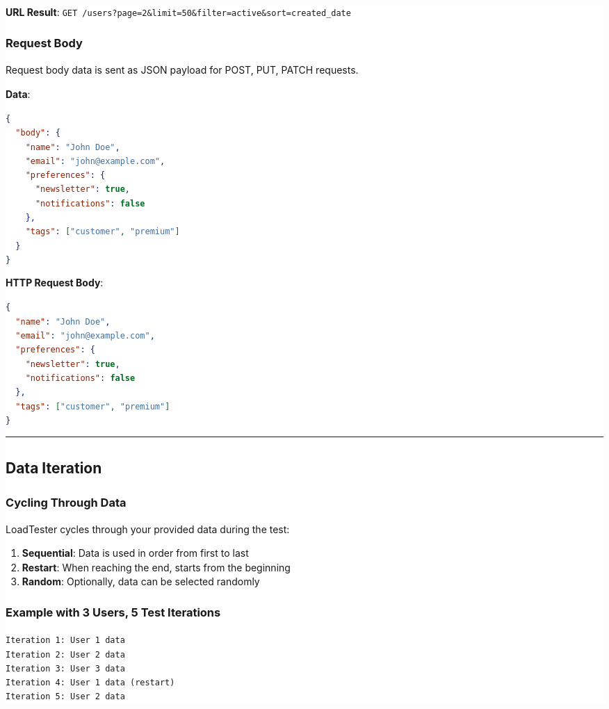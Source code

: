 **URL Result**: `GET /users?page=2&limit=50&filter=active&sort=created_date`

### Request Body

Request body data is sent as JSON payload for POST, PUT, PATCH requests.

**Data**:
```json
{
  "body": {
    "name": "John Doe",
    "email": "john@example.com",
    "preferences": {
      "newsletter": true,
      "notifications": false
    },
    "tags": ["customer", "premium"]
  }
}
```

**HTTP Request Body**:
```json
{
  "name": "John Doe",
  "email": "john@example.com", 
  "preferences": {
    "newsletter": true,
    "notifications": false
  },
  "tags": ["customer", "premium"]
}
```

---

## Data Iteration

### Cycling Through Data

LoadTester cycles through your provided data during the test:

1. **Sequential**: Data is used in order from first to last
2. **Restart**: When reaching the end, starts from the beginning
3. **Random**: Optionally, data can be selected randomly

### Example with 3 Users, 5 Test Iterations

```
Iteration 1: User 1 data
Iteration 2: User 2 data  
Iteration 3: User 3 data
Iteration 4: User 1 data (restart)
Iteration 5: User 2 data
```
